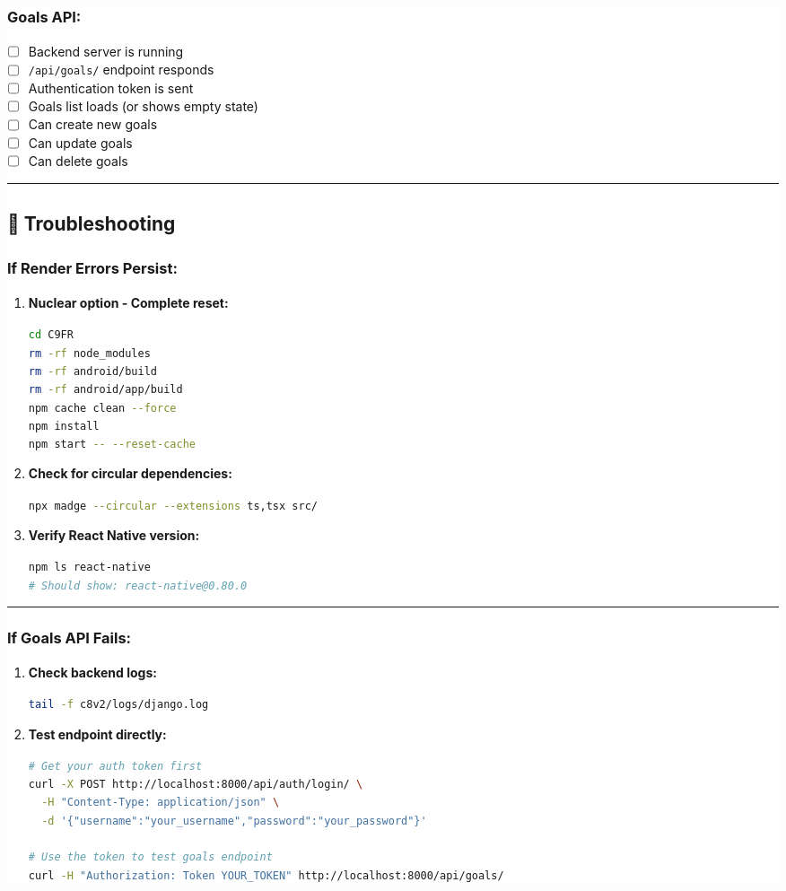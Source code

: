 ### Goals API:
- [ ] Backend server is running
- [ ] `/api/goals/` endpoint responds
- [ ] Authentication token is sent
- [ ] Goals list loads (or shows empty state)
- [ ] Can create new goals
- [ ] Can update goals
- [ ] Can delete goals

---

## 🐛 Troubleshooting

### If Render Errors Persist:

1. **Nuclear option - Complete reset:**
   ```bash
   cd C9FR
   rm -rf node_modules
   rm -rf android/build
   rm -rf android/app/build
   npm cache clean --force
   npm install
   npm start -- --reset-cache
   ```

2. **Check for circular dependencies:**
   ```bash
   npx madge --circular --extensions ts,tsx src/
   ```

3. **Verify React Native version:**
   ```bash
   npm ls react-native
   # Should show: react-native@0.80.0
   ```

---

### If Goals API Fails:

1. **Check backend logs:**
   ```bash
   tail -f c8v2/logs/django.log
   ```

2. **Test endpoint directly:**
   ```bash
   # Get your auth token first
   curl -X POST http://localhost:8000/api/auth/login/ \
     -H "Content-Type: application/json" \
     -d '{"username":"your_username","password":"your_password"}'
   
   # Use the token to test goals endpoint
   curl -H "Authorization: Token YOUR_TOKEN" http://localhost:8000/api/goals/
   ```
